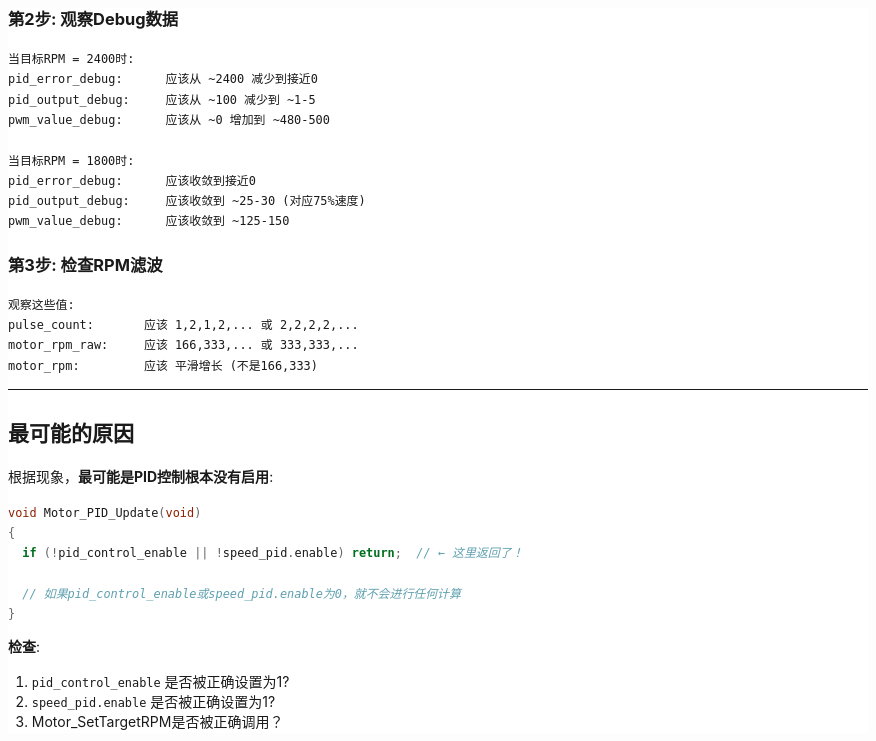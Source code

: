 ### 第2步: 观察Debug数据

```
当目标RPM = 2400时:
pid_error_debug:      应该从 ~2400 减少到接近0
pid_output_debug:     应该从 ~100 减少到 ~1-5
pwm_value_debug:      应该从 ~0 增加到 ~480-500

当目标RPM = 1800时:
pid_error_debug:      应该收敛到接近0
pid_output_debug:     应该收敛到 ~25-30 (对应75%速度)
pwm_value_debug:      应该收敛到 ~125-150
```

### 第3步: 检查RPM滤波

```
观察这些值:
pulse_count:       应该 1,2,1,2,... 或 2,2,2,2,...
motor_rpm_raw:     应该 166,333,... 或 333,333,...
motor_rpm:         应该 平滑增长 (不是166,333)
```

---

## 最可能的原因

根据现象，**最可能是PID控制根本没有启用**:

```c
void Motor_PID_Update(void)
{
  if (!pid_control_enable || !speed_pid.enable) return;  // ← 这里返回了！
  
  // 如果pid_control_enable或speed_pid.enable为0，就不会进行任何计算
}
```

**检查**:
1. `pid_control_enable` 是否被正确设置为1?
2. `speed_pid.enable` 是否被正确设置为1?
3. Motor_SetTargetRPM是否被正确调用？

